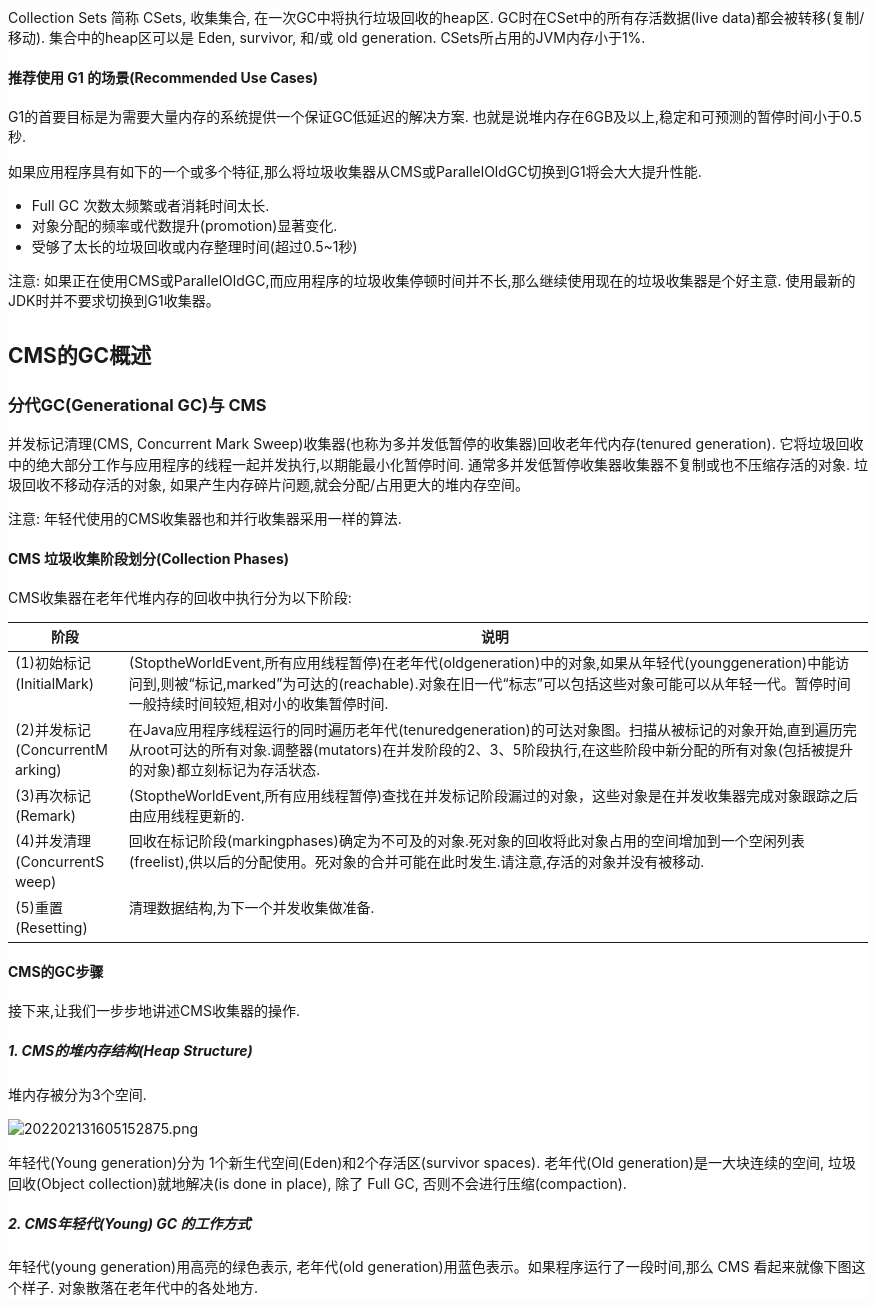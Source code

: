 Collection Sets 简称 CSets, 收集集合, 在一次GC中将执行垃圾回收的heap区. GC时在CSet中的所有存活数据(live data)都会被转移(复制/移动). 集合中的heap区可以是 Eden, survivor, 和/或 old generation. CSets所占用的JVM内存小于1%.

#### 推荐使用 G1 的场景(Recommended Use Cases)

G1的首要目标是为需要大量内存的系统提供一个保证GC低延迟的解决方案. 也就是说堆内存在6GB及以上,稳定和可预测的暂停时间小于0.5秒.

如果应用程序具有如下的一个或多个特征,那么将垃圾收集器从CMS或ParallelOldGC切换到G1将会大大提升性能.

- Full GC 次数太频繁或者消耗时间太长.
- 对象分配的频率或代数提升(promotion)显著变化.
- 受够了太长的垃圾回收或内存整理时间(超过0.5~1秒)

注意: 如果正在使用CMS或ParallelOldGC,而应用程序的垃圾收集停顿时间并不长,那么继续使用现在的垃圾收集器是个好主意. 使用最新的JDK时并不要求切换到G1收集器。

## CMS的GC概述

### 分代GC(Generational GC)与 CMS

并发标记清理(CMS, Concurrent Mark Sweep)收集器(也称为多并发低暂停的收集器)回收老年代内存(tenured generation). 它将垃圾回收中的绝大部分工作与应用程序的线程一起并发执行,以期能最小化暂停时间. 通常多并发低暂停收集器收集器不复制或也不压缩存活的对象. 垃圾回收不移动存活的对象, 如果产生内存碎片问题,就会分配/占用更大的堆内存空间。

注意: 年轻代使用的CMS收集器也和并行收集器采用一样的算法.

#### CMS 垃圾收集阶段划分(Collection Phases)

CMS收集器在老年代堆内存的回收中执行分为以下阶段:

| 阶段                           | 说明                                                         |
| ------------------------------ | ------------------------------------------------------------ |
| (1)初始标记(InitialMark)       | (StoptheWorldEvent,所有应用线程暂停)在老年代(oldgeneration)中的对象,如果从年轻代(younggeneration)中能访问到,则被“标记,marked”为可达的(reachable).对象在旧一代“标志”可以包括这些对象可能可以从年轻一代。暂停时间一般持续时间较短,相对小的收集暂停时间. |
| (2)并发标记(ConcurrentMarking) | 在Java应用程序线程运行的同时遍历老年代(tenuredgeneration)的可达对象图。扫描从被标记的对象开始,直到遍历完从root可达的所有对象.调整器(mutators)在并发阶段的2、3、5阶段执行,在这些阶段中新分配的所有对象(包括被提升的对象)都立刻标记为存活状态. |
| (3)再次标记(Remark)            | (StoptheWorldEvent,所有应用线程暂停)查找在并发标记阶段漏过的对象，这些对象是在并发收集器完成对象跟踪之后由应用线程更新的. |
| (4)并发清理(ConcurrentSweep)   | 回收在标记阶段(markingphases)确定为不可及的对象.死对象的回收将此对象占用的空间增加到一个空闲列表(freelist),供以后的分配使用。死对象的合并可能在此时发生.请注意,存活的对象并没有被移动. |
| (5)重置(Resetting)             | 清理数据结构,为下一个并发收集做准备.                         |

#### CMS的GC步骤

接下来,让我们一步步地讲述CMS收集器的操作.

##### 1. CMS的堆内存结构(Heap Structure)

堆内存被分为3个空间.

![202202131605152875.png](http://image.cmsblogs.com/article/group/common-serial/202202131605152875.png)

年轻代(Young generation)分为 1个新生代空间(Eden)和2个存活区(survivor spaces). 老年代(Old generation)是一大块连续的空间, 垃圾回收(Object collection)就地解决(is done in place), 除了 Full GC, 否则不会进行压缩(compaction).

##### 2. CMS年轻代(Young) GC 的工作方式

年轻代(young generation)用高亮的绿色表示, 老年代(old generation)用蓝色表示。如果程序运行了一段时间,那么 CMS 看起来就像下图这个样子. 对象散落在老年代中的各处地方.

